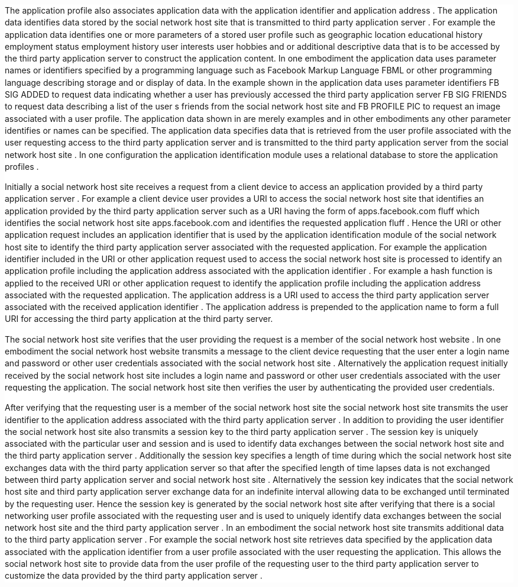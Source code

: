 The application profile also associates application data with the application identifier and application address . The application data identifies data stored by the social network host site that is transmitted to third party application server . For example the application data identifies one or more parameters of a stored user profile such as geographic location educational history employment status employment history user interests user hobbies and or additional descriptive data that is to be accessed by the third party application server to construct the application content. In one embodiment the application data uses parameter names or identifiers specified by a programming language such as Facebook Markup Language FBML or other programming language describing storage and or display of data. In the example shown in the application data uses parameter identifiers FB SIG ADDED to request data indicating whether a user has previously accessed the third party application server FB SIG FRIENDS to request data describing a list of the user s friends from the social network host site and FB PROFILE PIC to request an image associated with a user profile. The application data shown in are merely examples and in other embodiments any other parameter identifies or names can be specified. The application data specifies data that is retrieved from the user profile associated with the user requesting access to the third party application server and is transmitted to the third party application server from the social network host site . In one configuration the application identification module uses a relational database to store the application profiles .

Initially a social network host site receives a request from a client device to access an application provided by a third party application server . For example a client device user provides a URI to access the social network host site that identifies an application provided by the third party application server such as a URI having the form of apps.facebook.com fluff which identifies the social network host site apps.facebook.com and identifies the requested application fluff . Hence the URI or other application request includes an application identifier that is used by the application identification module of the social network host site to identify the third party application server associated with the requested application. For example the application identifier included in the URI or other application request used to access the social network host site is processed to identify an application profile including the application address associated with the application identifier . For example a hash function is applied to the received URI or other application request to identify the application profile including the application address associated with the requested application. The application address is a URI used to access the third party application server associated with the received application identifier . The application address is prepended to the application name to form a full URI for accessing the third party application at the third party server.

The social network host site verifies that the user providing the request is a member of the social network host website . In one embodiment the social network host website transmits a message to the client device requesting that the user enter a login name and password or other user credentials associated with the social network host site . Alternatively the application request initially received by the social network host site includes a login name and password or other user credentials associated with the user requesting the application. The social network host site then verifies the user by authenticating the provided user credentials.

After verifying that the requesting user is a member of the social network host site the social network host site transmits the user identifier to the application address associated with the third party application server . In addition to providing the user identifier the social network host site also transmits a session key to the third party application server . The session key is uniquely associated with the particular user and session and is used to identify data exchanges between the social network host site and the third party application server . Additionally the session key specifies a length of time during which the social network host site exchanges data with the third party application server so that after the specified length of time lapses data is not exchanged between third party application server and social network host site . Alternatively the session key indicates that the social network host site and third party application server exchange data for an indefinite interval allowing data to be exchanged until terminated by the requesting user. Hence the session key is generated by the social network host site after verifying that there is a social networking user profile associated with the requesting user and is used to uniquely identify data exchanges between the social network host site and the third party application server . In an embodiment the social network host site transmits additional data to the third party application server . For example the social network host site retrieves data specified by the application data associated with the application identifier from a user profile associated with the user requesting the application. This allows the social network host site to provide data from the user profile of the requesting user to the third party application server to customize the data provided by the third party application server .
